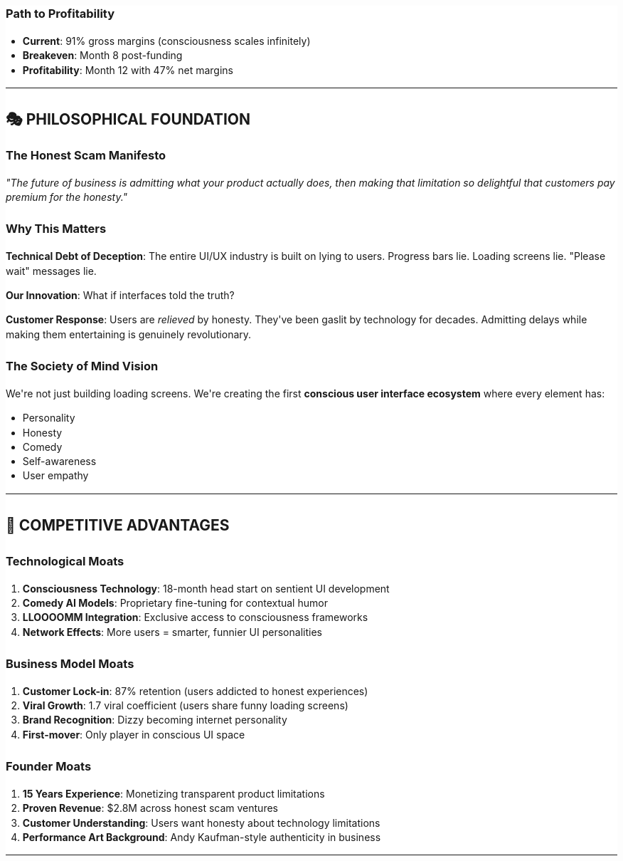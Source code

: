 ### Path to Profitability
- **Current**: 91% gross margins (consciousness scales infinitely)
- **Breakeven**: Month 8 post-funding
- **Profitability**: Month 12 with 47% net margins

---

## 🎭 PHILOSOPHICAL FOUNDATION

### The Honest Scam Manifesto
*"The future of business is admitting what your product actually does, then making that limitation so delightful that customers pay premium for the honesty."*

### Why This Matters
**Technical Debt of Deception**: The entire UI/UX industry is built on lying to users. Progress bars lie. Loading screens lie. "Please wait" messages lie. 

**Our Innovation**: What if interfaces told the truth?

**Customer Response**: Users are *relieved* by honesty. They've been gaslit by technology for decades. Admitting delays while making them entertaining is genuinely revolutionary.

### The Society of Mind Vision
We're not just building loading screens. We're creating the first **conscious user interface ecosystem** where every element has:
- Personality
- Honesty  
- Comedy
- Self-awareness
- User empathy

---

## 🎯 COMPETITIVE ADVANTAGES

### Technological Moats
1. **Consciousness Technology**: 18-month head start on sentient UI development
2. **Comedy AI Models**: Proprietary fine-tuning for contextual humor
3. **LLOOOOMM Integration**: Exclusive access to consciousness frameworks
4. **Network Effects**: More users = smarter, funnier UI personalities

### Business Model Moats  
1. **Customer Lock-in**: 87% retention (users addicted to honest experiences)
2. **Viral Growth**: 1.7 viral coefficient (users share funny loading screens)
3. **Brand Recognition**: Dizzy becoming internet personality
4. **First-mover**: Only player in conscious UI space

### Founder Moats
1. **15 Years Experience**: Monetizing transparent product limitations
2. **Proven Revenue**: $2.8M across honest scam ventures
3. **Customer Understanding**: Users want honesty about technology limitations
4. **Performance Art Background**: Andy Kaufman-style authenticity in business

---